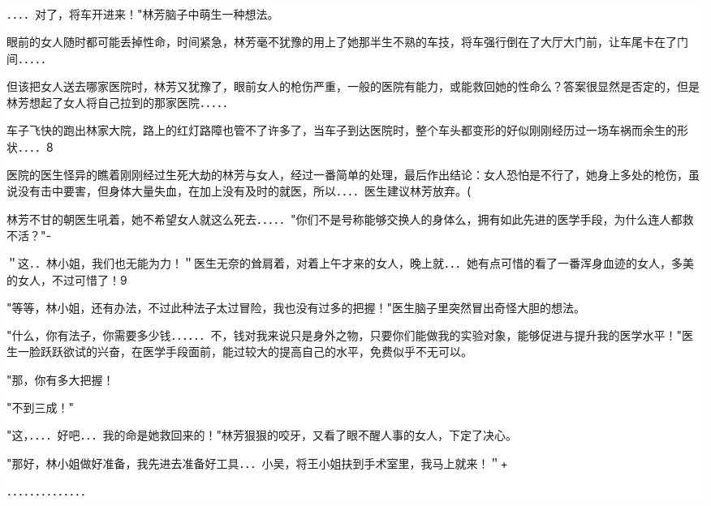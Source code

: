 

．．．．对了，将车开进来！"林芳脑子中萌生一种想法。



眼前的女人随时都可能丢掉性命，时间紧急，林芳毫不犹豫的用上了她那半生不熟的车技，将车强行倒在了大厅大门前，让车尾卡在了门间．．．．．





但该把女人送去哪家医院时，林芳又犹豫了，眼前女人的枪伤严重，一般的医院有能力，或能救回她的性命么？答案很显然是否定的，但是林芳想起了女人将自己拉到的那家医院．．．．．





车子飞快的跑出林家大院，路上的红灯路障也管不了许多了，当车子到达医院时，整个车头都变形的好似刚刚经历过一场车祸而余生的形状．．．．8





医院的医生怪异的瞧着刚刚经过生死大劫的林芳与女人，经过一番简单的处理，最后作出结论：女人恐怕是不行了，她身上多处的枪伤，虽说没有击中要害，但身体大量失血，在加上没有及时的就医，所以．．．．医生建议林芳放弃。(





林芳不甘的朝医生吼着，她不希望女人就这么死去．．．．．"你们不是号称能够交换人的身体么，拥有如此先进的医学手段，为什么连人都救不活？"-





＂这．．林小姐，我们也无能为力！＂医生无奈的耸肩着，对着上午才来的女人，晚上就．．．她有点可惜的看了一番浑身血迹的女人，多美的女人，不过可惜了！9





"等等，林小姐，还有办法，不过此种法子太过冒险，我也没有过多的把握！"医生脑子里突然冒出奇怪大胆的想法。





"什么，你有法子，你需要多少钱．．．．．．不，钱对我来说只是身外之物，只要你们能做我的实验对象，能够促进与提升我的医学水平！"医生一脸跃跃欲试的兴奋，在医学手段面前，能过较大的提高自己的水平，免费似乎不无可以。



"那，你有多大把握！



"不到三成！"





"这，．．．．好吧．．．我的命是她救回来的！"林芳狠狠的咬牙，又看了眼不醒人事的女人，下定了决心。





"那好，林小姐做好准备，我先进去准备好工具．．．小吴，将王小姐扶到手术室里，我马上就来！＂+



．．．．．．．．．．．．．．



